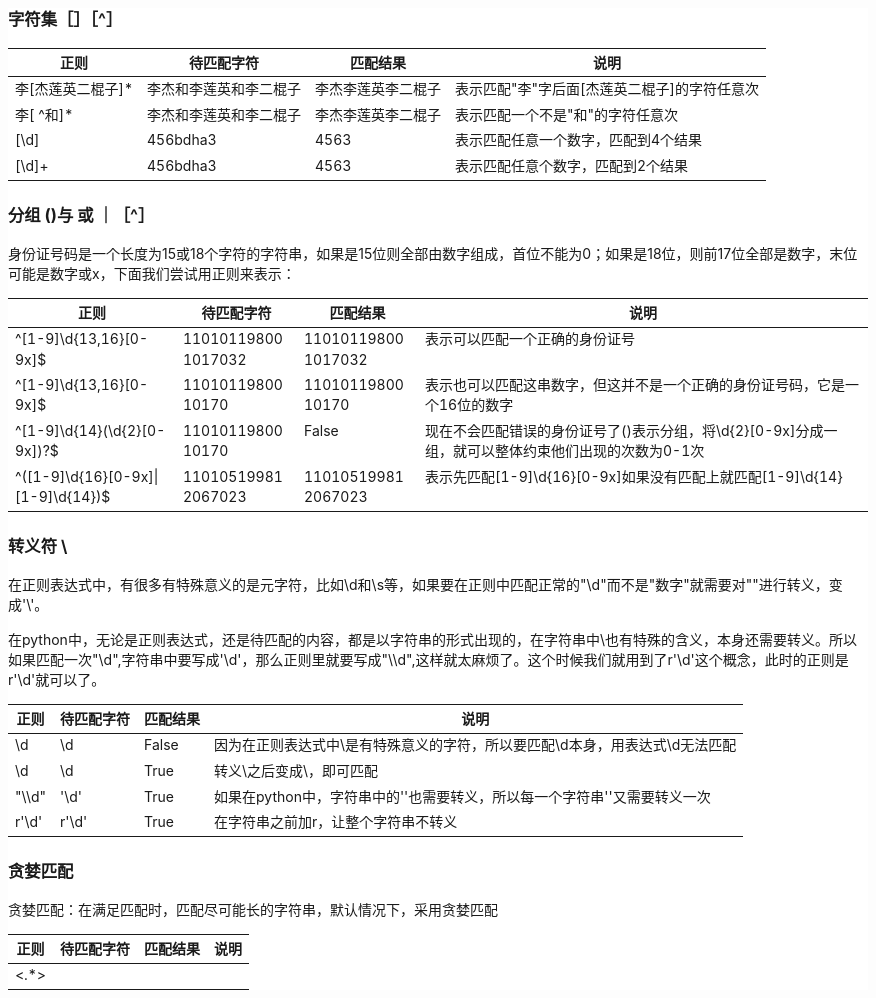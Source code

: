  

### 字符集［］［^］

| 正则              | 待匹配字符             | 匹配结果           | 说明                                           |
| ----------------- | ---------------------- | ------------------ | ---------------------------------------------- |
| 李[杰莲英二棍子]* | 李杰和李莲英和李二棍子 | 李杰李莲英李二棍子 | 表示匹配"李"字后面[杰莲英二棍子]的字符任意次 |
| 李[ ^和]*          | 李杰和李莲英和李二棍子 | 李杰李莲英李二棍子 | 表示匹配一个不是"和"的字符任意次             |
| [\d]              | 456bdha3               | 4563               | 表示匹配任意一个数字，匹配到4个结果          |
| [\d]+             | 456bdha3               | 4563               | 表示匹配任意个数字，匹配到2个结果           |

 

### 分组 ()与 或 ｜［^］

 身份证号码是一个长度为15或18个字符的字符串，如果是15位则全部由数字组成，首位不能为0；如果是18位，则前17位全部是数字，末位可能是数字或x，下面我们尝试用正则来表示：

| 正则                               | 待匹配字符         | 匹配结果           | 说明                                                         |
| ---------------------------------- | ------------------ | ------------------ | ------------------------------------------------------------ |
| ^[1-9]\d{13,16}[0-9x]$             | 110101198001017032 | 110101198001017032 | 表示可以匹配一个正确的身份证号                               |
| ^[1-9]\d{13,16}[0-9x]$             | 1101011980010170   | 1101011980010170   | 表示也可以匹配这串数字，但这并不是一个正确的身份证号码，它是一个16位的数字 |
| ^[1-9]\d{14}(\d{2}[0-9x])?$        | 1101011980010170   | False              | 现在不会匹配错误的身份证号了()表示分组，将\d{2}[0-9x]分成一组，就可以整体约束他们出现的次数为0-1次 |
| ^([1-9]\d{16}[0-9x]\|[1-9]\d{14})$ | 110105199812067023 | 110105199812067023 | 表示先匹配[1-9]\d{16}[0-9x]如果没有匹配上就匹配[1-9]\d{14} |

 

### 转义符 \

在正则表达式中，有很多有特殊意义的是元字符，比如\d和\s等，如果要在正则中匹配正常的"\d"而不是"数字"就需要对"\"进行转义，变成'\\'。

在python中，无论是正则表达式，还是待匹配的内容，都是以字符串的形式出现的，在字符串中\也有特殊的含义，本身还需要转义。所以如果匹配一次"\d",字符串中要写成'\\d'，那么正则里就要写成"\\\\d",这样就太麻烦了。这个时候我们就用到了r'\d'这个概念，此时的正则是r'\\d'就可以了。

| 正则    | 待匹配字符 | 匹配结果 | 说明                                                         |
| ------- | ---------- | -------- | ------------------------------------------------------------ |
| \d      | \d         | False    | 因为在正则表达式中\是有特殊意义的字符，所以要匹配\d本身，用表达式\d无法匹配 |
| \\d     | \d         | True     | 转义\之后变成\\，即可匹配                                  |
| "\\\\d" | '\\d'      | True     | 如果在python中，字符串中的'\'也需要转义，所以每一个字符串'\'又需要转义一次 |
| r'\\d'  | r'\d'      | True     | 在字符串之前加r，让整个字符串不转义                        |

 

### 贪婪匹配

贪婪匹配：在满足匹配时，匹配尽可能长的字符串，默认情况下，采用贪婪匹配

| 正则  | 待匹配字符          | 匹配结果            | 说明                                                         |
| ----- | ------------------- | ------------------- | ------------------------------------------------------------ |
| <.*>  | <script>...<script> | <script>...<script> | 默认为贪婪匹配模式，会匹配尽量长的字符串                     |
| <.*?> | <script>...<script> | <script><script>    | 加上？为将贪婪匹配模式转为非贪婪匹配模式，会匹配尽量短的字符串 |
